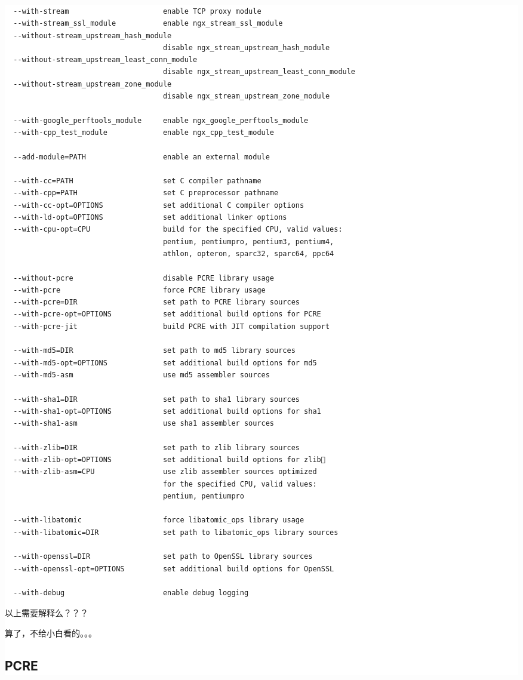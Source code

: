       --with-stream                      enable TCP proxy module
      --with-stream_ssl_module           enable ngx_stream_ssl_module
      --without-stream_upstream_hash_module
                                         disable ngx_stream_upstream_hash_module
      --without-stream_upstream_least_conn_module
                                         disable ngx_stream_upstream_least_conn_module
      --without-stream_upstream_zone_module
                                         disable ngx_stream_upstream_zone_module

      --with-google_perftools_module     enable ngx_google_perftools_module
      --with-cpp_test_module             enable ngx_cpp_test_module

      --add-module=PATH                  enable an external module

      --with-cc=PATH                     set C compiler pathname
      --with-cpp=PATH                    set C preprocessor pathname
      --with-cc-opt=OPTIONS              set additional C compiler options
      --with-ld-opt=OPTIONS              set additional linker options
      --with-cpu-opt=CPU                 build for the specified CPU, valid values:
                                         pentium, pentiumpro, pentium3, pentium4,
                                         athlon, opteron, sparc32, sparc64, ppc64

      --without-pcre                     disable PCRE library usage
      --with-pcre                        force PCRE library usage
      --with-pcre=DIR                    set path to PCRE library sources
      --with-pcre-opt=OPTIONS            set additional build options for PCRE
      --with-pcre-jit                    build PCRE with JIT compilation support

      --with-md5=DIR                     set path to md5 library sources
      --with-md5-opt=OPTIONS             set additional build options for md5
      --with-md5-asm                     use md5 assembler sources

      --with-sha1=DIR                    set path to sha1 library sources
      --with-sha1-opt=OPTIONS            set additional build options for sha1
      --with-sha1-asm                    use sha1 assembler sources

      --with-zlib=DIR                    set path to zlib library sources
      --with-zlib-opt=OPTIONS            set additional build options for zlib
      --with-zlib-asm=CPU                use zlib assembler sources optimized
                                         for the specified CPU, valid values:
                                         pentium, pentiumpro

      --with-libatomic                   force libatomic_ops library usage
      --with-libatomic=DIR               set path to libatomic_ops library sources

      --with-openssl=DIR                 set path to OpenSSL library sources
      --with-openssl-opt=OPTIONS         set additional build options for OpenSSL

      --with-debug                       enable debug logging

以上需要解释么？？？

算了，不给小白看的。。。

## PCRE
